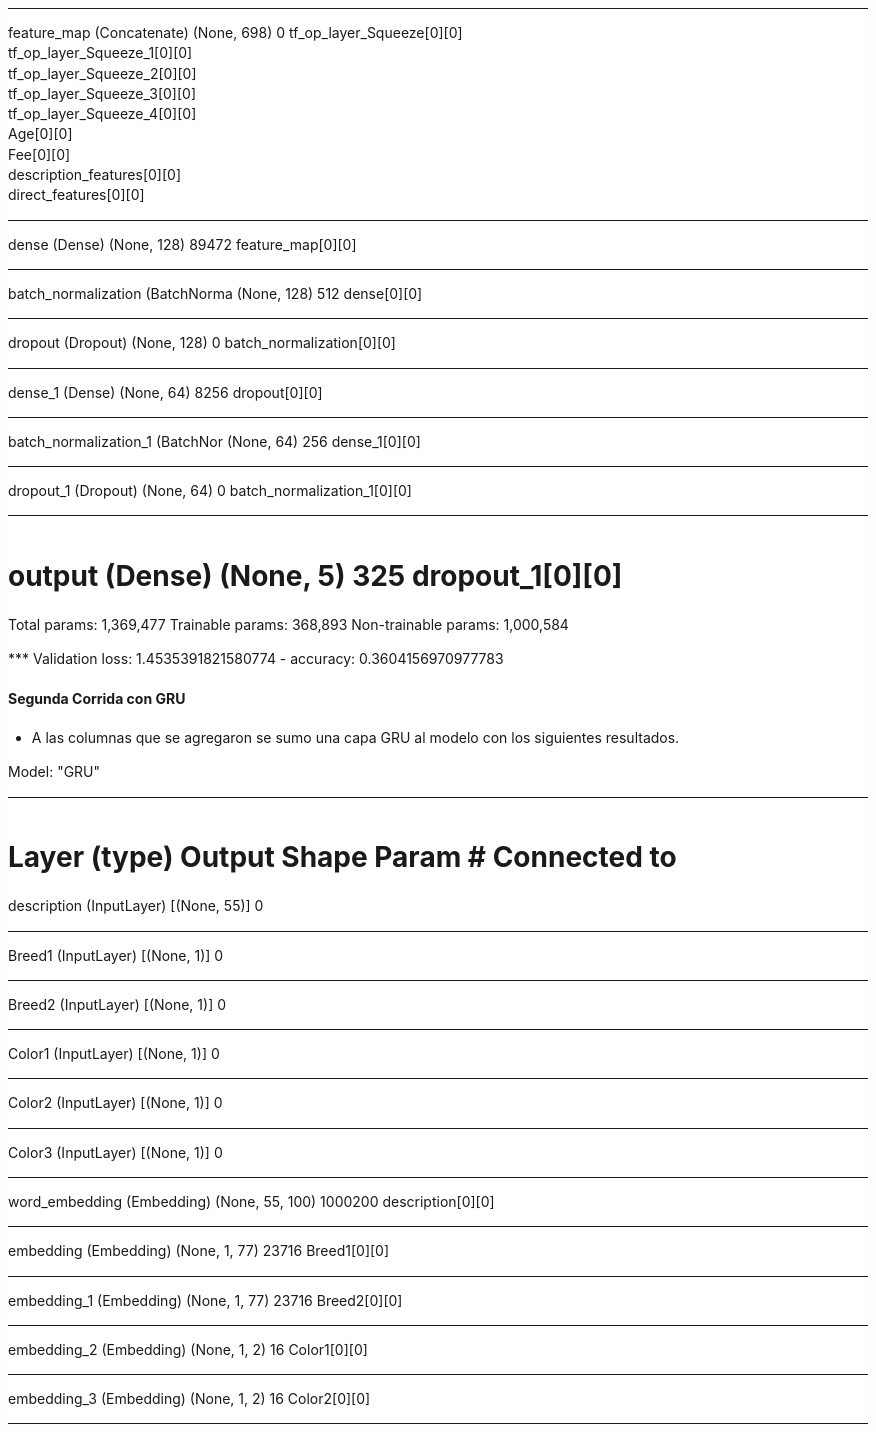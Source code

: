 __________________________________________________________________________________________________
feature_map (Concatenate)       (None, 698)          0           tf_op_layer_Squeeze[0][0]        
                                                                 tf_op_layer_Squeeze_1[0][0]      
                                                                 tf_op_layer_Squeeze_2[0][0]      
                                                                 tf_op_layer_Squeeze_3[0][0]      
                                                                 tf_op_layer_Squeeze_4[0][0]      
                                                                 Age[0][0]                        
                                                                 Fee[0][0]                        
                                                                 description_features[0][0]       
                                                                 direct_features[0][0]            
__________________________________________________________________________________________________
dense (Dense)                   (None, 128)          89472       feature_map[0][0]                
__________________________________________________________________________________________________
batch_normalization (BatchNorma (None, 128)          512         dense[0][0]                      
__________________________________________________________________________________________________
dropout (Dropout)               (None, 128)          0           batch_normalization[0][0]        
__________________________________________________________________________________________________
dense_1 (Dense)                 (None, 64)           8256        dropout[0][0]                    
__________________________________________________________________________________________________
batch_normalization_1 (BatchNor (None, 64)           256         dense_1[0][0]                    
__________________________________________________________________________________________________
dropout_1 (Dropout)             (None, 64)           0           batch_normalization_1[0][0]      
__________________________________________________________________________________________________
output (Dense)                  (None, 5)            325         dropout_1[0][0]                  
==================================================================================================
Total params: 1,369,477
Trainable params: 368,893
Non-trainable params: 1,000,584

*** Validation loss: 1.4535391821580774 - accuracy: 0.3604156970977783

#### Segunda Corrida con GRU

* A las columnas que se agregaron se sumo una capa GRU al modelo con los siguientes resultados.

Model: "GRU"
__________________________________________________________________________________________________
Layer (type)                    Output Shape         Param #     Connected to                     
==================================================================================================
description (InputLayer)        [(None, 55)]         0                                            
__________________________________________________________________________________________________
Breed1 (InputLayer)             [(None, 1)]          0                                            
__________________________________________________________________________________________________
Breed2 (InputLayer)             [(None, 1)]          0                                            
__________________________________________________________________________________________________
Color1 (InputLayer)             [(None, 1)]          0                                            
__________________________________________________________________________________________________
Color2 (InputLayer)             [(None, 1)]          0                                            
__________________________________________________________________________________________________
Color3 (InputLayer)             [(None, 1)]          0                                            
__________________________________________________________________________________________________
word_embedding (Embedding)      (None, 55, 100)      1000200     description[0][0]                
__________________________________________________________________________________________________
embedding (Embedding)           (None, 1, 77)        23716       Breed1[0][0]                     
__________________________________________________________________________________________________
embedding_1 (Embedding)         (None, 1, 77)        23716       Breed2[0][0]                     
__________________________________________________________________________________________________
embedding_2 (Embedding)         (None, 1, 2)         16          Color1[0][0]                     
__________________________________________________________________________________________________
embedding_3 (Embedding)         (None, 1, 2)         16          Color2[0][0]                     
__________________________________________________________________________________________________